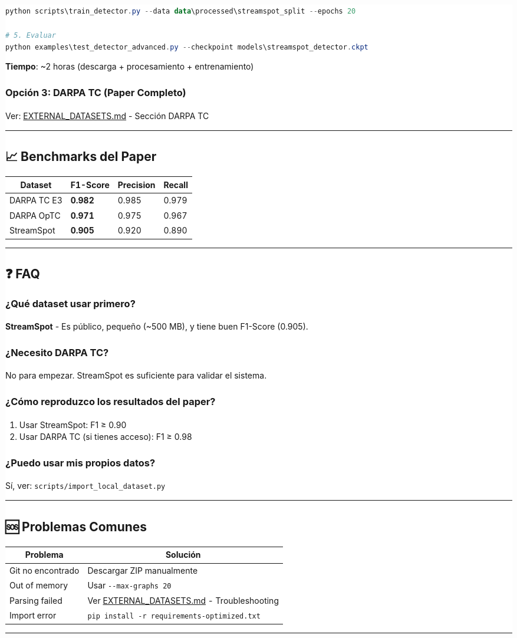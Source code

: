 ```powershell
python scripts\train_detector.py --data data\processed\streamspot_split --epochs 20

# 5. Evaluar
python examples\test_detector_advanced.py --checkpoint models\streamspot_detector.ckpt
```
**Tiempo**: ~2 horas (descarga + procesamiento + entrenamiento)

### Opción 3: DARPA TC (Paper Completo)
Ver: [EXTERNAL_DATASETS.md](EXTERNAL_DATASETS.md) - Sección DARPA TC

---

## 📈 Benchmarks del Paper

| Dataset | F1-Score | Precision | Recall |
|---------|----------|-----------|--------|
| DARPA TC E3 | **0.982** | 0.985 | 0.979 |
| DARPA OpTC | **0.971** | 0.975 | 0.967 |
| StreamSpot | **0.905** | 0.920 | 0.890 |

---

## ❓ FAQ

### ¿Qué dataset usar primero?
**StreamSpot** - Es público, pequeño (~500 MB), y tiene buen F1-Score (0.905).

### ¿Necesito DARPA TC?
No para empezar. StreamSpot es suficiente para validar el sistema.

### ¿Cómo reproduzco los resultados del paper?
1. Usar StreamSpot: F1 ≥ 0.90
2. Usar DARPA TC (si tienes acceso): F1 ≥ 0.98

### ¿Puedo usar mis propios datos?
Sí, ver: `scripts/import_local_dataset.py`

---

## 🆘 Problemas Comunes

| Problema | Solución |
|----------|----------|
| Git no encontrado | Descargar ZIP manualmente |
| Out of memory | Usar `--max-graphs 20` |
| Parsing failed | Ver [EXTERNAL_DATASETS.md](EXTERNAL_DATASETS.md) - Troubleshooting |
| Import error | `pip install -r requirements-optimized.txt` |

---